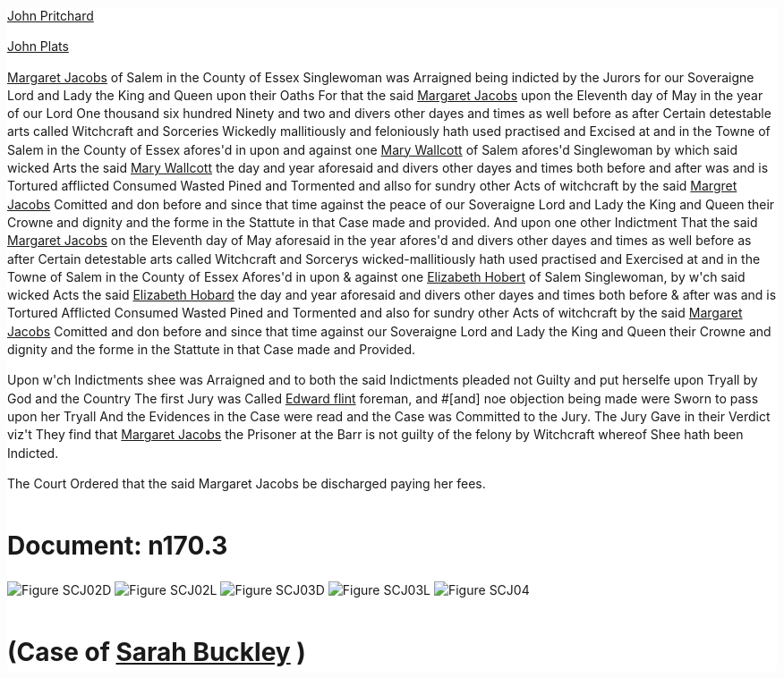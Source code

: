 [John Pritchard](/tag/prijoh.html)

[John Plats](/tag/plajoh.html)

[Margaret Jacobs](/tag/jacmar.html) of Salem in the County of Essex Singlewoman was Arraigned being indicted by the Jurors for our Soveraigne Lord and Lady the King and Queen upon their Oaths For that the said [Margaret Jacobs](/tag/jacmar.html) upon the Eleventh day of May in the year of our Lord One thousand six hundred Ninety and two and divers other dayes and times as well before as after Certain detestable arts called Witchcraft and Sorceries Wickedly mallitiously and feloniously hath used practised and Excised at and in the Towne of Salem in the County of Essex afores'd in upon and against one [Mary Wallcott](/tag/walmar.html) of Salem afores'd Singlewoman by which said wicked Arts the said [Mary Wallcott](/tag/walmar.html) the day and year aforesaid and divers other dayes and times both before and after was and is Tortured afflicted Consumed Wasted Pined and Tormented and allso for sundry other Acts of witchcraft  by the said [Margret Jacobs](/tag/jacmar.html) Comitted and don before and since that time against the peace of our Soveraigne Lord and Lady the King and Queen their Crowne and dignity and the forme in the Stattute in that Case made and provided. And upon one other Indictment That the said [Margaret Jacobs](/tag/jacmar.html) on the Eleventh day of May aforesaid in the year afores'd and divers other dayes and times as well before as after Certain detestable arts called Witchcraft and Sorcerys wicked-mallitiously hath used practised and Exercised at and in the Towne of Salem in the County of Essex Afores'd in upon & against one [Elizabeth Hobert](/tag/hubeli.html) of Salem Singlewoman, by w'ch said wicked Acts the said [Elizabeth Hobard](/tag/hubeli.html) the day and year aforesaid and divers other dayes and times both before & after was and is Tortured Afflicted Consumed Wasted Pined and Tormented and also for sundry other Acts of witchcraft by the said [Margaret Jacobs](/tag/jacmar.html) Comitted and don before and since that time against our Soveraigne Lord and Lady the King and Queen their Crowne and dignity and the forme in the Stattute in that Case made and Provided.

Upon w'ch Indictments shee was Arraigned and to both the said Indictments pleaded not Guilty and put herselfe upon Tryall by God and the Country The first Jury was Called [Edward flint](/tag/fliedw.html) foreman, and #[and] noe objection being made were Sworn to pass upon her Tryall And the Evidences in the Case were read and the Case was Committed to the Jury. The Jury Gave in their Verdict viz't They find that [Margaret Jacobs](/tag/jacmar.html) the Prisoner at the Barr is not guilty of the felony by Witchcraft whereof Shee hath been Indicted.

The Court Ordered that the said Margaret Jacobs be discharged paying her fees. 


# Document: n170.3

![Figure SCJ02D](/assets/thumb/SCJ02D.jpg)
![Figure SCJ02L](/assets/thumb/SCJ02L.jpg)
![Figure SCJ03D](/assets/thumb/SCJ03D.jpg)
![Figure SCJ03L](/assets/thumb/SCJ03L.jpg)
![Figure SCJ04](/assets/thumb/SCJ04.jpg)

# (Case of [Sarah Buckley](/tag/bucsar.html) )
